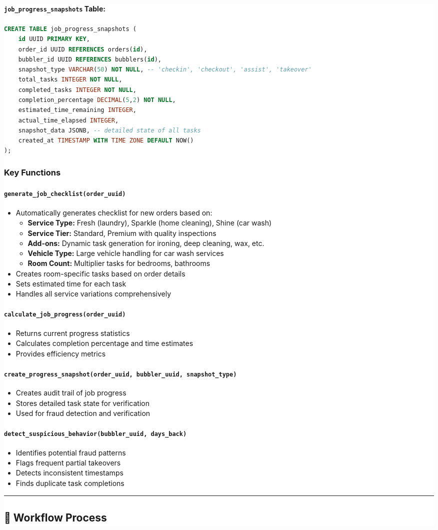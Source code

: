 #### **`job_progress_snapshots` Table:**
```sql
CREATE TABLE job_progress_snapshots (
    id UUID PRIMARY KEY,
    order_id UUID REFERENCES orders(id),
    bubbler_id UUID REFERENCES bubblers(id),
    snapshot_type VARCHAR(50) NOT NULL, -- 'checkin', 'checkout', 'assist', 'takeover'
    total_tasks INTEGER NOT NULL,
    completed_tasks INTEGER NOT NULL,
    completion_percentage DECIMAL(5,2) NOT NULL,
    estimated_time_remaining INTEGER,
    actual_time_elapsed INTEGER,
    snapshot_data JSONB, -- detailed state of all tasks
    created_at TIMESTAMP WITH TIME ZONE DEFAULT NOW()
);
```

### **Key Functions**

#### **`generate_job_checklist(order_uuid)`**
- Automatically generates checklist for new orders based on:
  - **Service Type:** Fresh (laundry), Sparkle (home cleaning), Shine (car wash)
  - **Service Tier:** Standard, Premium with quality inspections
  - **Add-ons:** Dynamic task generation for ironing, deep cleaning, wax, etc.
  - **Vehicle Type:** Large vehicle handling for car wash services
  - **Room Count:** Multiplier tasks for bedrooms, bathrooms
- Creates room-specific tasks based on order details
- Sets estimated time for each task
- Handles all service variations comprehensively

#### **`calculate_job_progress(order_uuid)`**
- Returns current progress statistics
- Calculates completion percentage and time estimates
- Provides efficiency metrics

#### **`create_progress_snapshot(order_uuid, bubbler_uuid, snapshot_type)`**
- Creates audit trail of job progress
- Stores detailed task state for verification
- Used for fraud detection and verification

#### **`detect_suspicious_behavior(bubbler_uuid, days_back)`**
- Identifies potential fraud patterns
- Flags frequent partial takeovers
- Detects inconsistent timestamps
- Finds duplicate task completions

---

## 🔄 Workflow Process

